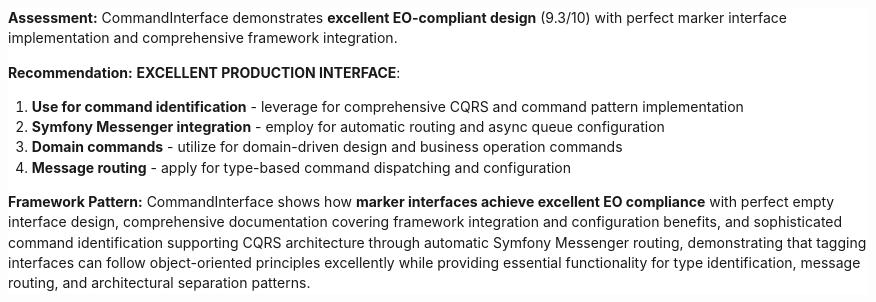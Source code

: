 **Assessment:** CommandInterface demonstrates **excellent EO-compliant design** (9.3/10) with perfect marker interface implementation and comprehensive framework integration.

**Recommendation:** **EXCELLENT PRODUCTION INTERFACE**:
1. **Use for command identification** - leverage for comprehensive CQRS and command pattern implementation
2. **Symfony Messenger integration** - employ for automatic routing and async queue configuration
3. **Domain commands** - utilize for domain-driven design and business operation commands
4. **Message routing** - apply for type-based command dispatching and configuration

**Framework Pattern:** CommandInterface shows how **marker interfaces achieve excellent EO compliance** with perfect empty interface design, comprehensive documentation covering framework integration and configuration benefits, and sophisticated command identification supporting CQRS architecture through automatic Symfony Messenger routing, demonstrating that tagging interfaces can follow object-oriented principles excellently while providing essential functionality for type identification, message routing, and architectural separation patterns.